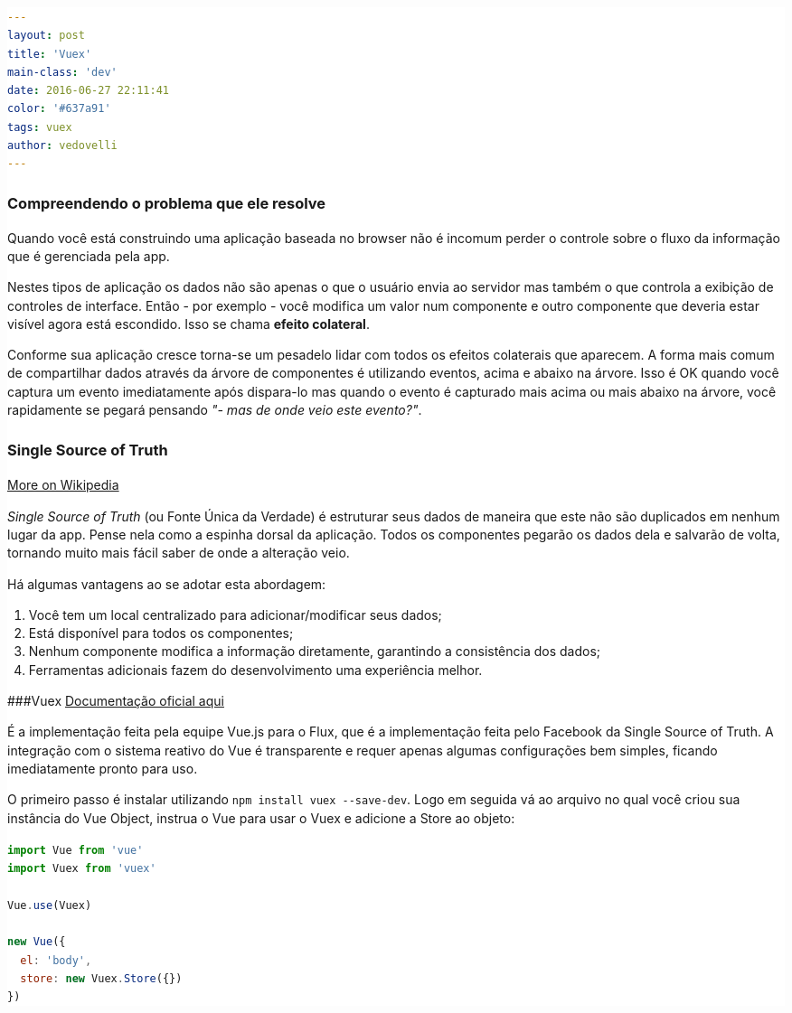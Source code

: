 ```yaml
---
layout: post
title: 'Vuex'
main-class: 'dev'
date: 2016-06-27 22:11:41 
color: '#637a91'
tags: vuex
author: vedovelli
---
```


### Compreendendo o problema que ele resolve

Quando você está construindo uma aplicação baseada no browser não é incomum perder o controle sobre o fluxo da informação que é gerenciada pela app.

Nestes tipos de aplicação os dados não são apenas o que o usuário envia ao servidor mas também o que controla a exibição de controles de interface. Então - por exemplo - você modifica um valor num componente e outro componente que deveria estar visível agora está escondido. Isso se chama **efeito colateral**.

Conforme sua aplicação cresce torna-se um pesadelo lidar com todos os efeitos colaterais que aparecem. A forma mais comum de compartilhar dados através da árvore de componentes é utilizando eventos, acima e abaixo na árvore. Isso é OK quando você captura um evento imediatamente após dispara-lo mas quando o evento é capturado mais acima ou mais abaixo na árvore, você rapidamente se pegará pensando *"- mas de onde veio este evento?"*.

### Single Source of Truth
[More on Wikipedia](https://en.wikipedia.org/wiki/Single_source_of_truth)

*Single Source of Truth* (ou Fonte Única da Verdade) é estruturar seus dados de maneira que este não são duplicados em nenhum lugar da app. Pense nela como a espinha dorsal da aplicação. Todos os componentes pegarão os dados dela e salvarão de volta, tornando muito mais fácil saber de onde a alteração veio.

Há algumas vantagens ao se adotar esta abordagem:

1. Você tem um local centralizado para adicionar/modificar seus dados;
2. Está disponível para todos os componentes;
3. Nenhum componente modifica a informação diretamente, garantindo a consistência dos dados;
4. Ferramentas adicionais fazem do desenvolvimento uma experiência melhor.

###Vuex
[Documentação oficial aqui](http://vuex.vuejs.org/pt)

É a implementação feita pela equipe Vue.js para o Flux, que é a implementação feita pelo Facebook da Single Source of Truth. A integração com o sistema reativo do Vue é transparente e requer apenas algumas configurações bem simples, ficando imediatamente pronto para uso.

O primeiro passo é instalar utilizando `npm install vuex --save-dev`. Logo em seguida vá ao arquivo no qual você criou sua instância do Vue Object, instrua o Vue para usar o Vuex e adicione a Store ao objeto:

```javascript
import Vue from 'vue'
import Vuex from 'vuex'

Vue.use(Vuex)

new Vue({
  el: 'body',
  store: new Vuex.Store({})
})
```
